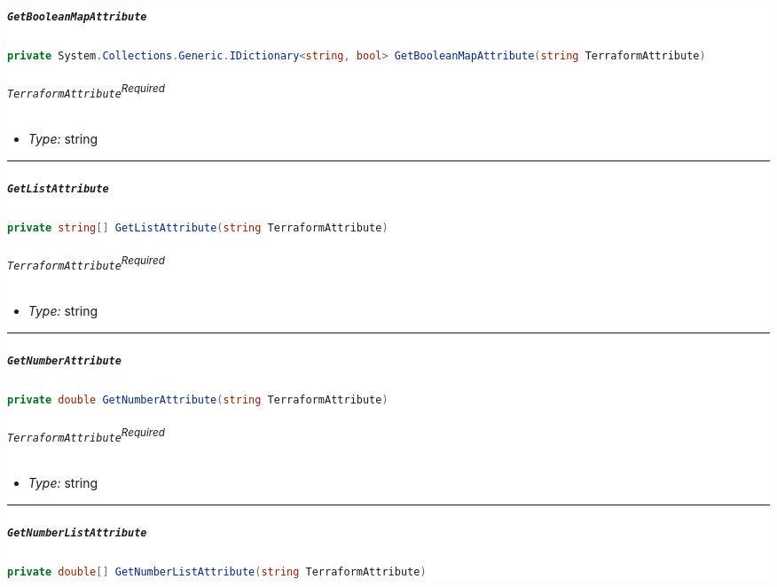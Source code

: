 ##### `GetBooleanMapAttribute` <a name="GetBooleanMapAttribute" id="@cdktf/provider-gitlab.dataGitlabRepositoryFile.DataGitlabRepositoryFile.getBooleanMapAttribute"></a>

```csharp
private System.Collections.Generic.IDictionary<string, bool> GetBooleanMapAttribute(string TerraformAttribute)
```

###### `TerraformAttribute`<sup>Required</sup> <a name="TerraformAttribute" id="@cdktf/provider-gitlab.dataGitlabRepositoryFile.DataGitlabRepositoryFile.getBooleanMapAttribute.parameter.terraformAttribute"></a>

- *Type:* string

---

##### `GetListAttribute` <a name="GetListAttribute" id="@cdktf/provider-gitlab.dataGitlabRepositoryFile.DataGitlabRepositoryFile.getListAttribute"></a>

```csharp
private string[] GetListAttribute(string TerraformAttribute)
```

###### `TerraformAttribute`<sup>Required</sup> <a name="TerraformAttribute" id="@cdktf/provider-gitlab.dataGitlabRepositoryFile.DataGitlabRepositoryFile.getListAttribute.parameter.terraformAttribute"></a>

- *Type:* string

---

##### `GetNumberAttribute` <a name="GetNumberAttribute" id="@cdktf/provider-gitlab.dataGitlabRepositoryFile.DataGitlabRepositoryFile.getNumberAttribute"></a>

```csharp
private double GetNumberAttribute(string TerraformAttribute)
```

###### `TerraformAttribute`<sup>Required</sup> <a name="TerraformAttribute" id="@cdktf/provider-gitlab.dataGitlabRepositoryFile.DataGitlabRepositoryFile.getNumberAttribute.parameter.terraformAttribute"></a>

- *Type:* string

---

##### `GetNumberListAttribute` <a name="GetNumberListAttribute" id="@cdktf/provider-gitlab.dataGitlabRepositoryFile.DataGitlabRepositoryFile.getNumberListAttribute"></a>

```csharp
private double[] GetNumberListAttribute(string TerraformAttribute)
```
